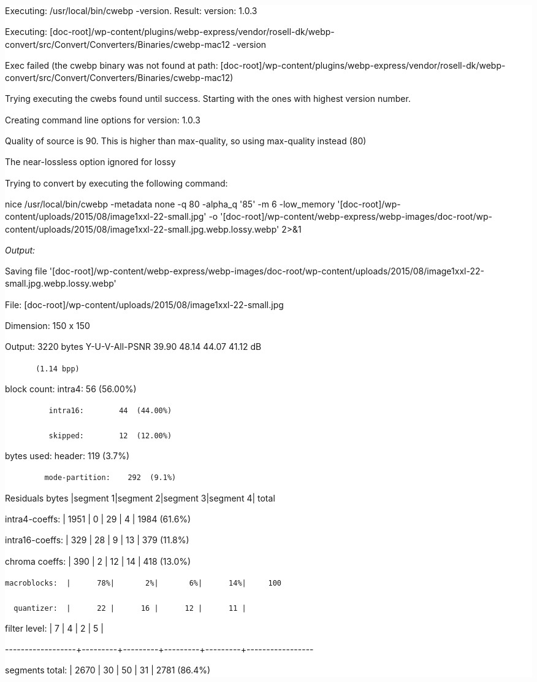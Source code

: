 Executing: /usr/local/bin/cwebp -version. Result: version: 1.0.3

Executing: [doc-root]/wp-content/plugins/webp-express/vendor/rosell-dk/webp-convert/src/Convert/Converters/Binaries/cwebp-mac12 -version

Exec failed (the cwebp binary was not found at path: [doc-root]/wp-content/plugins/webp-express/vendor/rosell-dk/webp-convert/src/Convert/Converters/Binaries/cwebp-mac12)

Trying executing the cwebs found until success. Starting with the ones with highest version number.

Creating command line options for version: 1.0.3

Quality of source is 90. This is higher than max-quality, so using max-quality instead (80)

The near-lossless option ignored for lossy

Trying to convert by executing the following command:

nice /usr/local/bin/cwebp -metadata none -q 80 -alpha_q '85' -m 6 -low_memory '[doc-root]/wp-content/uploads/2015/08/image1xxl-22-small.jpg' -o '[doc-root]/wp-content/webp-express/webp-images/doc-root/wp-content/uploads/2015/08/image1xxl-22-small.jpg.webp.lossy.webp' 2>&1


*Output:* 

Saving file '[doc-root]/wp-content/webp-express/webp-images/doc-root/wp-content/uploads/2015/08/image1xxl-22-small.jpg.webp.lossy.webp'

File:      [doc-root]/wp-content/uploads/2015/08/image1xxl-22-small.jpg

Dimension: 150 x 150

Output:    3220 bytes Y-U-V-All-PSNR 39.90 48.14 44.07   41.12 dB

           (1.14 bpp)

block count:  intra4:         56  (56.00%)

              intra16:        44  (44.00%)

              skipped:        12  (12.00%)

bytes used:  header:            119  (3.7%)

             mode-partition:    292  (9.1%)

 Residuals bytes  |segment 1|segment 2|segment 3|segment 4|  total

  intra4-coeffs:  |    1951 |       0 |      29 |       4 |    1984  (61.6%)

 intra16-coeffs:  |     329 |      28 |       9 |      13 |     379  (11.8%)

  chroma coeffs:  |     390 |       2 |      12 |      14 |     418  (13.0%)

    macroblocks:  |      78%|       2%|       6%|      14%|     100

      quantizer:  |      22 |      16 |      12 |      11 |

   filter level:  |       7 |       4 |       2 |       5 |

------------------+---------+---------+---------+---------+-----------------

 segments total:  |    2670 |      30 |      50 |      31 |    2781  (86.4%)

